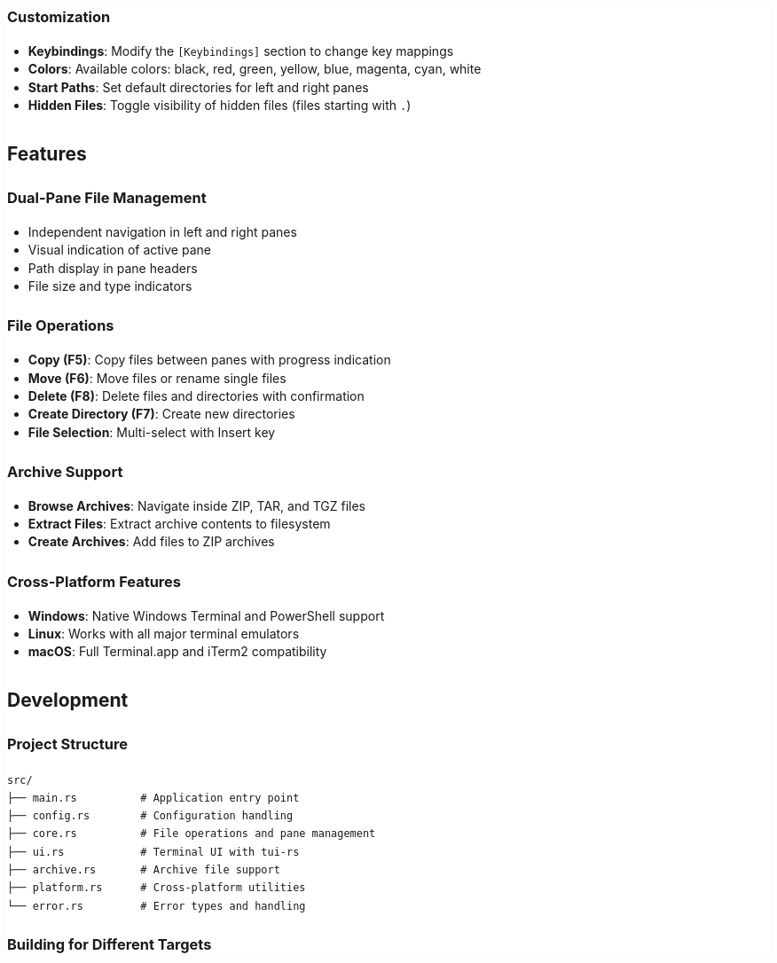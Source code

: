 ### Customization

- **Keybindings**: Modify the `[Keybindings]` section to change key mappings
- **Colors**: Available colors: black, red, green, yellow, blue, magenta, cyan, white
- **Start Paths**: Set default directories for left and right panes
- **Hidden Files**: Toggle visibility of hidden files (files starting with `.`)

## Features

### Dual-Pane File Management
- Independent navigation in left and right panes
- Visual indication of active pane
- Path display in pane headers
- File size and type indicators

### File Operations
- **Copy (F5)**: Copy files between panes with progress indication
- **Move (F6)**: Move files or rename single files
- **Delete (F8)**: Delete files and directories with confirmation
- **Create Directory (F7)**: Create new directories
- **File Selection**: Multi-select with Insert key

### Archive Support
- **Browse Archives**: Navigate inside ZIP, TAR, and TGZ files
- **Extract Files**: Extract archive contents to filesystem
- **Create Archives**: Add files to ZIP archives

### Cross-Platform Features
- **Windows**: Native Windows Terminal and PowerShell support
- **Linux**: Works with all major terminal emulators
- **macOS**: Full Terminal.app and iTerm2 compatibility

## Development

### Project Structure

```
src/
├── main.rs          # Application entry point
├── config.rs        # Configuration handling
├── core.rs          # File operations and pane management
├── ui.rs            # Terminal UI with tui-rs
├── archive.rs       # Archive file support
├── platform.rs      # Cross-platform utilities
└── error.rs         # Error types and handling
```

### Building for Different Targets
